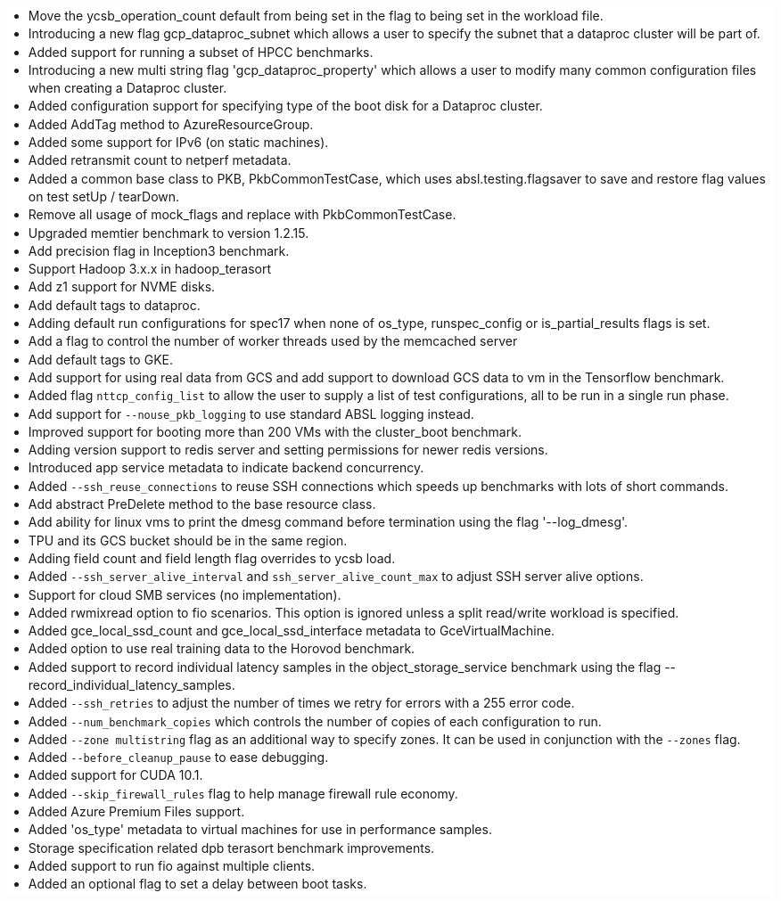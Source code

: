 - Move the ycsb_operation_count default from being set in the flag to being set in the workload file.
- Introducing a new flag gcp_dataproc_subnet which allows a user to specify the subnet that a dataproc cluster will be part of.
- Added support for running a subset of HPCC benchmarks.
- Introducing a new multi string flag 'gcp_dataproc_property' which allows a user to modify many common configuration files when creating a Dataproc cluster.
- Added configuration support for specifying type of the boot disk for a Dataproc cluster.
- Added AddTag method to AzureResourceGroup.
- Added some support for IPv6 (on static machines).
- Added retransmit count to netperf metadata.
- Added a common base class to PKB, PkbCommonTestCase,
  which uses absl.testing.flagsaver to save and restore
  flag values on test setUp / tearDown.
- Remove all usage of mock_flags and replace with PkbCommonTestCase.
- Upgraded memtier benchmark to version 1.2.15.
- Add precision flag in Inception3 benchmark.
- Support Hadoop 3.x.x in hadoop_terasort
- Add z1 support for NVME disks.
- Add default tags to dataproc.
- Adding default run configurations for spec17 when none
  of os_type, runspec_config or is_partial_results flags is set.
- Add a flag to control the number of worker threads used by the
  memcached server
- Add default tags to GKE.
- Add support for using real data from GCS and add support to download GCS data
  to vm in the Tensorflow benchmark.
- Added flag `nttcp_config_list` to allow the user to supply a list of test
  configurations, all to be run in a single run phase.
- Add support for `--nouse_pkb_logging` to use standard ABSL logging instead.
- Improved support for booting more than 200 VMs with the cluster_boot benchmark.
- Adding version support to redis server and setting permissions for newer redis versions.
- Introduced app service metadata to indicate backend concurrency.
- Added `--ssh_reuse_connections` to reuse SSH connections which speeds up benchmarks with lots of short commands.
- Add abstract PreDelete method to the base resource class.
- Add ability for linux vms to print the dmesg command before termination
  using the flag '--log_dmesg'.
- TPU and its GCS bucket should be in the same region.
- Adding field count and field length flag overrides to ycsb load.
- Added `--ssh_server_alive_interval` and `ssh_server_alive_count_max` to adjust SSH server alive options.
- Support for cloud SMB services (no implementation).
- Added rwmixread option to fio scenarios. This option is ignored unless a split
  read/write workload is specified.
- Added gce_local_ssd_count and gce_local_ssd_interface metadata to
  GceVirtualMachine.
- Added option to use real training data to the Horovod benchmark.
- Added support to record individual latency samples in the object_storage_service
  benchmark using the flag --record_individual_latency_samples.
- Added `--ssh_retries` to adjust the number of times we retry for errors with a
  255 error code.
- Added `--num_benchmark_copies` which controls the number of copies of each
  configuration to run.
- Added `--zone multistring` flag as an additional way to specify zones. It can be
  used in conjunction with the `--zones` flag.
- Added `--before_cleanup_pause` to ease debugging.
- Added support for CUDA 10.1.
- Added `--skip_firewall_rules` flag to help manage firewall rule economy.
- Added Azure Premium Files support.
- Added 'os_type' metadata to virtual machines for use in performance samples.
- Storage specification related dpb terasort benchmark improvements.
- Added support to run fio against multiple clients.
- Added an optional flag to set a delay between boot tasks.